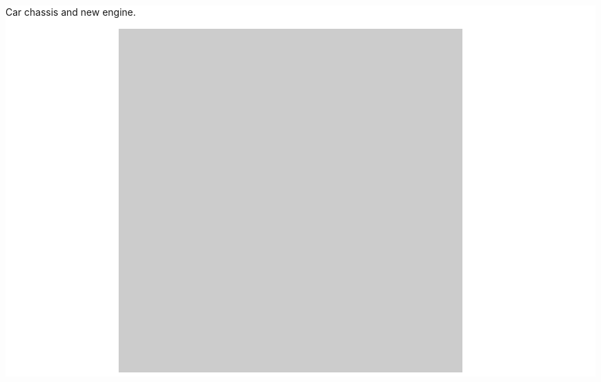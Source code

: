 <section class="image-gallery" itemscope itemtype="http://schema.org/ImageGallery">
  <p>Car chassis and new engine.</p>
  <div class="image-row">
    <figure itemprop="associatedMedia" itemscope itemtype="http://schema.org/ImageObject">
      <a href="//content.11route.com/posts/2017/odaiba-tokyo/DSC03888-3000.jpg" itemprop="contentUrl" data-size="3000x2004">
        <img src="/images/bg.png" data-src="//content.11route.com/posts/2017/odaiba-tokyo/DSC03888-750.jpg" width="750" height="501" itemprop="thumbnail" alt="Tokyo, Japan" />
      </a>
    </figure>
    <figure itemprop="associatedMedia" itemscope itemtype="http://schema.org/ImageObject">
      <a href="//content.11route.com/posts/2017/odaiba-tokyo/DSC03892-3000.jpg" itemprop="contentUrl" data-size="2004x3000">
